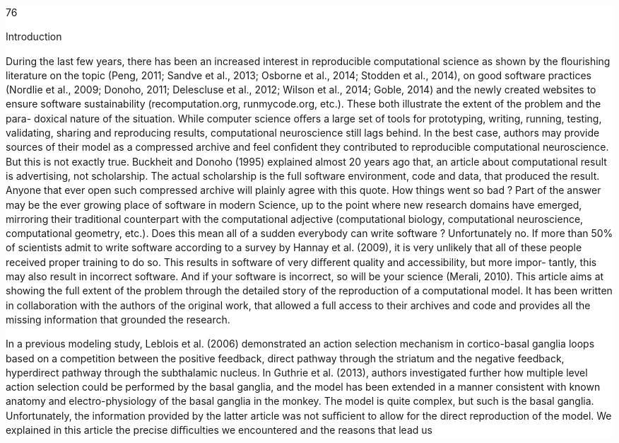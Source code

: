 76

Introduction

During the last few years, there has been an increased interest in reproducible computational science as
shown by the ﬂourishing literature on the topic (Peng, 2011; Sandve et al., 2013; Osborne et al., 2014;
Stodden et al., 2014), on good software practices (Nordlie et al., 2009; Donoho, 2011; Delescluse et al.,
2012; Wilson et al., 2014; Goble, 2014) and the newly created websites to ensure software sustainability
(recomputation.org, runmycode.org, etc.). These both illustrate the extent of the problem and the para-
doxical nature of the situation. While computer science oﬀers a large set of tools for prototyping, writing,
running, testing, validating, sharing and reproducing results, computational neuroscience still lags behind.
In the best case, authors may provide sources of their model as a compressed archive and feel conﬁdent
they contributed to reproducible computational neuroscience. But this is not exactly true. Buckheit and
Donoho (1995) explained almost 20 years ago that, an article about computational result is advertising, not
scholarship. The actual scholarship is the full software environment, code and data, that produced the result.
Anyone that ever open such compressed archive will plainly agree with this quote. How things went so bad ?
Part of the answer may be the ever growing place of software in modern Science, up to the point where new
research domains have emerged, mirroring their traditional counterpart with the computational adjective
(computational biology, computational neuroscience, computational geometry, etc.). Does this mean all of
a sudden everybody can write software ? Unfortunately no. If more than 50% of scientists admit to write
software according to a survey by Hannay et al. (2009), it is very unlikely that all of these people received
proper training to do so. This results in software of very diﬀerent quality and accessibility, but more impor-
tantly, this may also result in incorrect software. And if your software is incorrect, so will be your science
(Merali, 2010). This article aims at showing the full extent of the problem through the detailed story of
the reproduction of a computational model. It has been written in collaboration with the authors of the
original work, that allowed a full access to their archives and code and provides all the missing information
that grounded the research.

In a previous modeling study, Leblois et al. (2006) demonstrated an action selection mechanism in
cortico-basal ganglia loops based on a competition between the positive feedback, direct pathway through
the striatum and the negative feedback, hyperdirect pathway through the subthalamic nucleus. In Guthrie
et al. (2013), authors investigated further how multiple level action selection could be performed by the basal
ganglia, and the model has been extended in a manner consistent with known anatomy and electro-physiology
of the basal ganglia in the monkey. The model is quite complex, but such is the basal ganglia. Unfortunately,
the information provided by the latter article was not suﬃcient to allow for the direct reproduction of the
model. We explained in this article the precise diﬃculties we encountered and the reasons that lead us